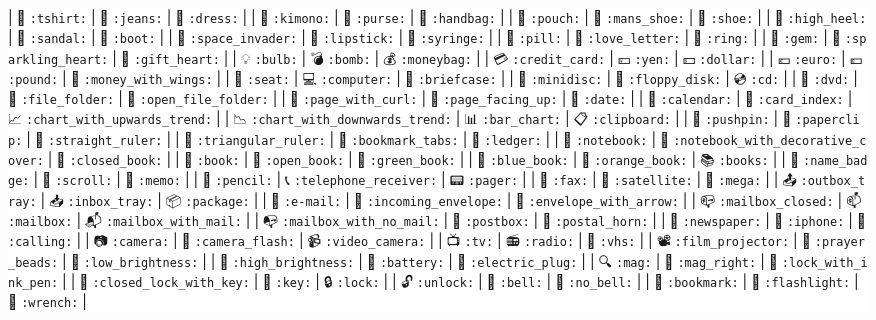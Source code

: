 | :tshirt: `:tshirt:` | :jeans: `:jeans:` | :dress: `:dress:` |
| :kimono: `:kimono:` | :purse: `:purse:` | :handbag: `:handbag:` |
| :pouch: `:pouch:` | :mans_shoe: `:mans_shoe:` | :shoe: `:shoe:` |
| :high_heel: `:high_heel:` | :sandal: `:sandal:` | :boot: `:boot:` |
| :space_invader: `:space_invader:` | :lipstick: `:lipstick:` | :syringe: `:syringe:` |
| :pill: `:pill:` | :love_letter: `:love_letter:` | :ring: `:ring:` |
| :gem: `:gem:` | :sparkling_heart: `:sparkling_heart:` | :gift_heart: `:gift_heart:` |
| :bulb: `:bulb:` | :bomb: `:bomb:` | :moneybag: `:moneybag:` |
| :credit_card: `:credit_card:` | :yen: `:yen:` | :dollar: `:dollar:` |
| :euro: `:euro:` | :pound: `:pound:` | :money_with_wings: `:money_with_wings:` |
| :seat: `:seat:` | :computer: `:computer:` | :briefcase: `:briefcase:` |
| :minidisc: `:minidisc:` | :floppy_disk: `:floppy_disk:` | :cd: `:cd:` |
| :dvd: `:dvd:` | :file_folder: `:file_folder:` | :open_file_folder: `:open_file_folder:` |
| :page_with_curl: `:page_with_curl:` | :page_facing_up: `:page_facing_up:` | :date: `:date:` |
| :calendar: `:calendar:` | :card_index: `:card_index:` | :chart_with_upwards_trend: `:chart_with_upwards_trend:` |
| :chart_with_downwards_trend: `:chart_with_downwards_trend:` | :bar_chart: `:bar_chart:` | :clipboard: `:clipboard:` |
| :pushpin: `:pushpin:` | :paperclip: `:paperclip:` | :straight_ruler: `:straight_ruler:` |
| :triangular_ruler: `:triangular_ruler:` | :bookmark_tabs: `:bookmark_tabs:` | :ledger: `:ledger:` |
| :notebook: `:notebook:` | :notebook_with_decorative_cover: `:notebook_with_decorative_cover:` | :closed_book: `:closed_book:` |
| :book: `:book:` | :open_book: `:open_book:` | :green_book: `:green_book:` |
| :blue_book: `:blue_book:` | :orange_book: `:orange_book:` | :books: `:books:` |
| :name_badge: `:name_badge:` | :scroll: `:scroll:` | :memo: `:memo:` |
| :pencil: `:pencil:` | :telephone_receiver: `:telephone_receiver:` | :pager: `:pager:` |
| :fax: `:fax:` | :satellite: `:satellite:` | :mega: `:mega:` |
| :outbox_tray: `:outbox_tray:` | :inbox_tray: `:inbox_tray:` | :package: `:package:` |
| :e-mail: `:e-mail:` | :incoming_envelope: `:incoming_envelope:` | :envelope_with_arrow: `:envelope_with_arrow:` |
| :mailbox_closed: `:mailbox_closed:` | :mailbox: `:mailbox:` | :mailbox_with_mail: `:mailbox_with_mail:` |
| :mailbox_with_no_mail: `:mailbox_with_no_mail:` | :postbox: `:postbox:` | :postal_horn: `:postal_horn:` |
| :newspaper: `:newspaper:` | :iphone: `:iphone:` | :calling: `:calling:` |
| :camera: `:camera:` | :camera_flash: `:camera_flash:` | :video_camera: `:video_camera:` |
| :tv: `:tv:` | :radio: `:radio:` | :vhs: `:vhs:` |
| :film_projector: `:film_projector:` | :prayer_beads: `:prayer_beads:` | :low_brightness: `:low_brightness:` |
| :high_brightness: `:high_brightness:` | :battery: `:battery:` | :electric_plug: `:electric_plug:` |
| :mag: `:mag:` | :mag_right: `:mag_right:` | :lock_with_ink_pen: `:lock_with_ink_pen:` |
| :closed_lock_with_key: `:closed_lock_with_key:` | :key: `:key:` | :lock: `:lock:` |
| :unlock: `:unlock:` | :bell: `:bell:` | :no_bell: `:no_bell:` |
| :bookmark: `:bookmark:` | :flashlight: `:flashlight:` | :wrench: `:wrench:` |